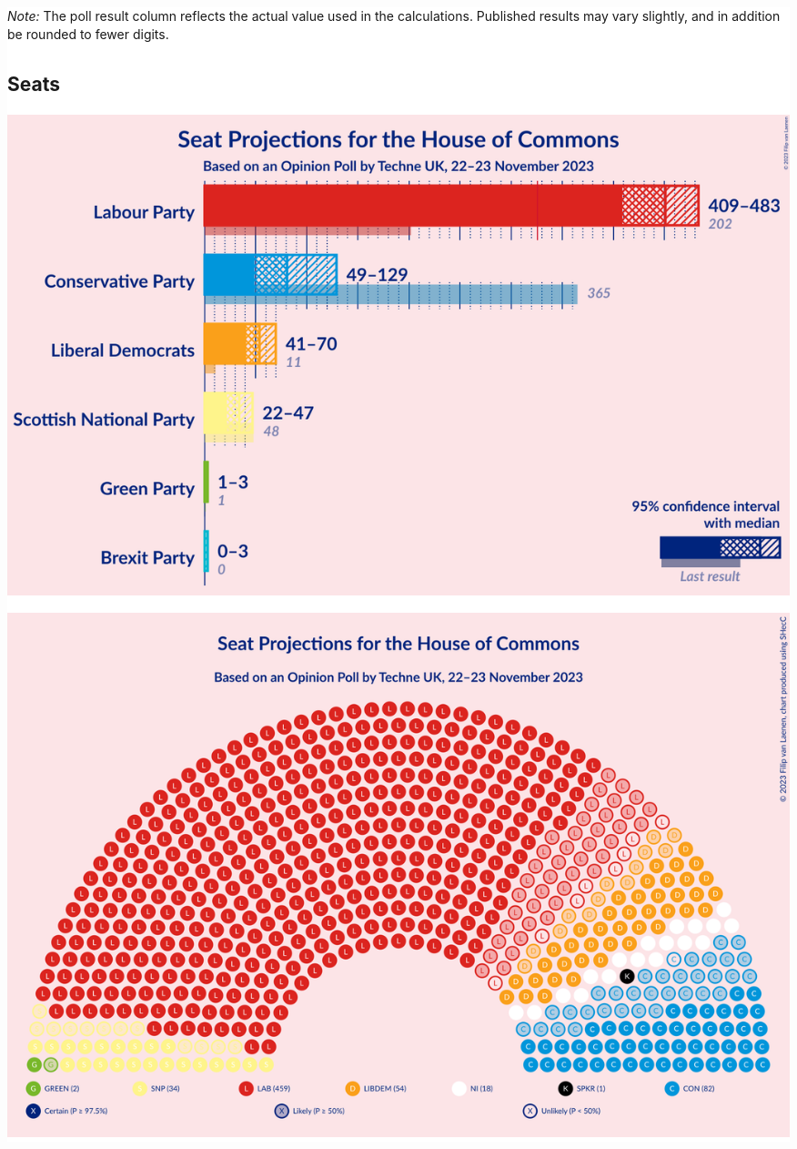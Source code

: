 *Note:* The poll result column reflects the actual value used in the calculations. Published results may vary slightly, and in addition be rounded to fewer digits.

## Seats

![Graph with seats not yet produced](2023-11-23-TechneUK-seats.png "Seats")

![Graph with seating plan not yet produced](2023-11-23-TechneUK-seating-plan.png "Seating Plan")